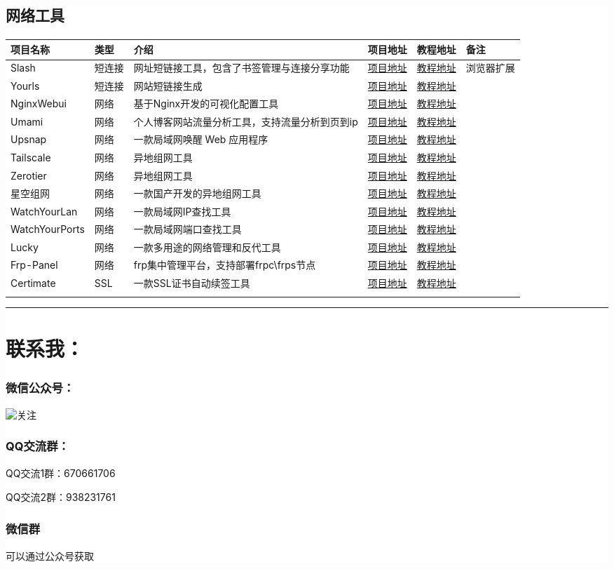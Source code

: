 
## 网络工具

| 项目名称 | 类型 | 介绍 | 项目地址 | 教程地址 | 备注 |
|:--- |:--- |:--- |:--- |:--- |:---  |
| Slash | 短连接 | 网址短链接工具，包含了书签管理与连接分享功能 | [项目地址](https://github.com/toss/slash) | [教程地址](https://post.smzdm.com/p/a8pkm257/) | 浏览器扩展 |
| Yourls | 短连接 | 网站短链接生成 | [项目地址](https://github.com/YOURLS/YOURLS) | [教程地址](https://post.smzdm.com/p/a6pmelqg/) |  |
| NginxWebui | 网络 | 基于Nginx开发的可视化配置工具 | [项目地址](https://github.com/cym1102/nginxWebUI) | [教程地址](https://post.smzdm.com/p/aeq473oz/) |  |
| Umami | 网络 | 个人博客网站流量分析工具，支持流量分析到页到ip | [项目地址](https://github.com/umami-software/umami) | [教程地址](https://post.smzdm.com/p/a96ok3kp/) |  |
| Upsnap | 网络 | 一款局域网唤醒 Web 应用程序 | [项目地址](https://github.com/seriousm4x/UpSnap) | [教程地址](https://post.smzdm.com/p/awogdx6p/) |  |
| Tailscale | 网络 | 异地组网工具 | [项目地址](https://github.com/tailscale/tailscale) | [教程地址](https://post.smzdm.com/p/apmolqw7/) |  |
| Zerotier | 网络 | 异地组网工具 | [项目地址](https://github.com/zerotier/ZeroTierOne) | [教程地址](https://post.smzdm.com/p/apmolqw7/) |  |
| 星空组网 | 网络 | 一款国产开发的异地组网工具 | [项目地址](https://doc.starvpn.cn/) | [教程地址](https://post.smzdm.com/p/apmolqw7/) |  |
| WatchYourLan | 网络 | 一款局域网IP查找工具 | [项目地址](https://github.com/aceberg/WatchYourLAN) | [教程地址](https://post.smzdm.com/p/aqq0xx3k/) |  |
| WatchYourPorts | 网络 | 一款局域网端口查找工具 | [项目地址](https://github.com/aceberg/WatchYourPorts) | [教程地址](https://post.smzdm.com/p/awodev3p/) |  |
| Lucky | 网络 | 一款多用途的网络管理和反代工具 | [项目地址](https://github.com/gdy666/lucky) | [教程地址](https://post.smzdm.com/p/a5xdnknk/) |  |
| Frp-Panel | 网络 | frp集中管理平台，支持部署frpc\frps节点 | [项目地址](https://github.com/VaalaCat/frp-panel) | [教程地址](https://post.smzdm.com/p/aovgmqq7/) |  |
| Certimate | SSL | 一款SSL证书自动续签工具 | [项目地址](https://github.com/usual2970/certimate) | [教程地址](https://post.smzdm.com/p/axok7wv3//) |  |
|  |

---------------------------------
# 联系我：

### 微信公众号：

![关注](https://github.com/user-attachments/assets/9a1c4de0-2f08-413f-ab7f-d7d463af1698)

### QQ交流群：

QQ交流1群：670661706

QQ交流2群：938231761

### 微信群

可以通过公众号获取
